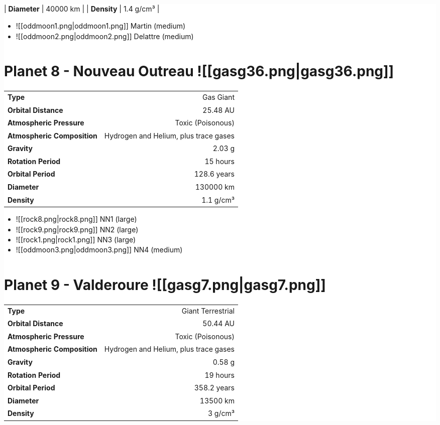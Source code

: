 | **Diameter**                |      40000 km | 
| **Density**                 |    1.4 g/cm³ |



- ![[oddmoon1.png\|oddmoon1.png]] Martin (medium)
- ![[oddmoon2.png\|oddmoon2.png]] Delattre (medium)


# Planet 8 - Nouveau Outreau ![[gasg36.png\|gasg36.png]]
|                             |                           |
| --------------------------- | -------------------------:|
| **Type**                    |             Gas Giant |
| **Orbital Distance**        |   25.48 AU |
| **Atmospheric Pressure**    |       Toxic (Poisonous) |
| **Atmospheric Composition** |      Hydrogen and Helium, plus trace gases |
| **Gravity**                 |        2.03 g |
| **Rotation Period**         |  15 hours |
| **Orbital Period** | 128.6 years |
| **Diameter**                |      130000 km | 
| **Density**                 |    1.1 g/cm³ |



- ![[rock8.png\|rock8.png]] NN1 (large)
- ![[rock9.png\|rock9.png]] NN2 (large)
- ![[rock1.png\|rock1.png]] NN3 (large)
- ![[oddmoon3.png\|oddmoon3.png]] NN4 (medium)


# Planet 9 - Valderoure ![[gasg7.png\|gasg7.png]]
|                             |                           |
| --------------------------- | -------------------------:|
| **Type**                    |             Giant Terrestrial |
| **Orbital Distance**        |   50.44 AU |
| **Atmospheric Pressure**    |       Toxic (Poisonous) |
| **Atmospheric Composition** |      Hydrogen and Helium, plus trace gases |
| **Gravity**                 |        0.58 g |
| **Rotation Period**         |  19 hours |
| **Orbital Period** | 358.2 years |
| **Diameter**                |      13500 km | 
| **Density**                 |    3 g/cm³ |
